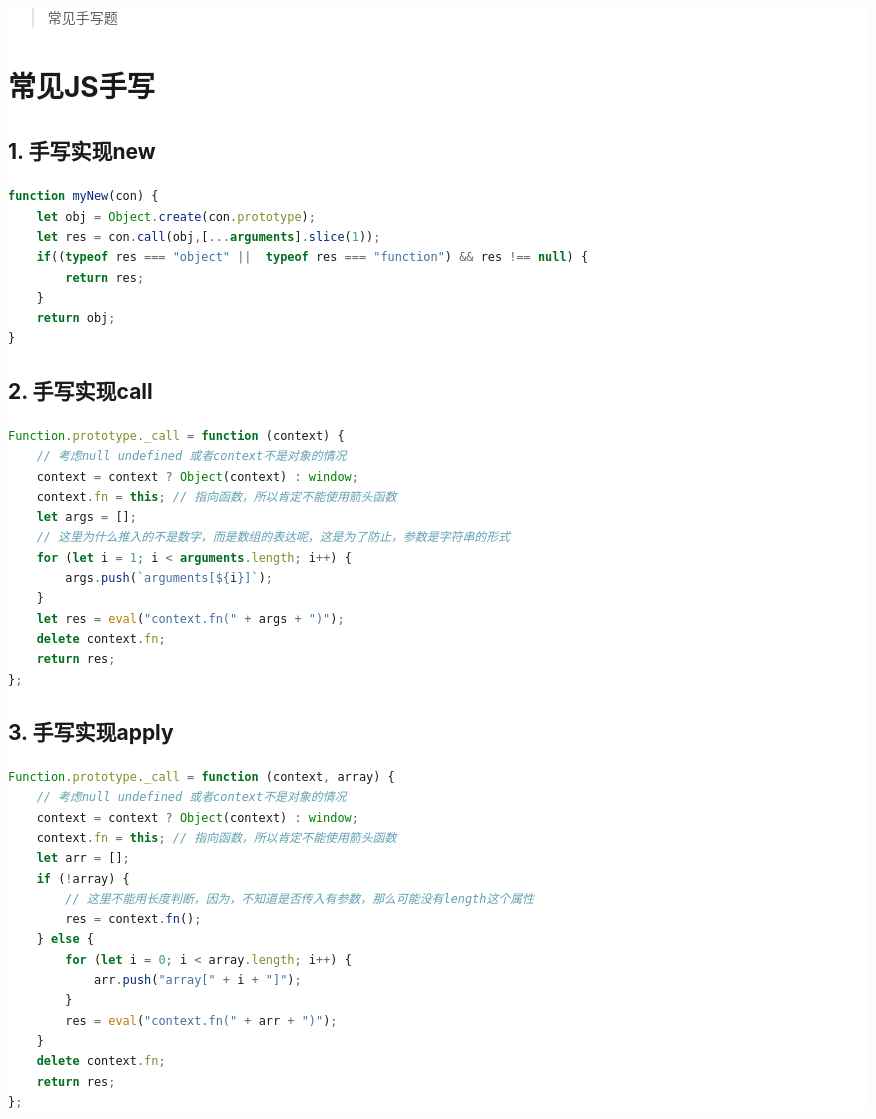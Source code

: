 > 常见手写题

# 常见JS手写

## 1. 手写实现new

```js
function myNew(con) {
    let obj = Object.create(con.prototype);
    let res = con.call(obj,[...arguments].slice(1));
    if((typeof res === "object" ||  typeof res === "function") && res !== null) {
        return res;
    }
    return obj;
}
```

## 2. 手写实现call

```js
Function.prototype._call = function (context) {
    // 考虑null undefined 或者context不是对象的情况
    context = context ? Object(context) : window;
    context.fn = this; // 指向函数，所以肯定不能使用箭头函数
    let args = [];
    // 这里为什么推入的不是数字，而是数组的表达呢，这是为了防止，参数是字符串的形式
    for (let i = 1; i < arguments.length; i++) {
        args.push(`arguments[${i}]`);
    }
    let res = eval("context.fn(" + args + ")");
    delete context.fn;
    return res;
};
```

## 3. 手写实现apply

```js
Function.prototype._call = function (context, array) {
    // 考虑null undefined 或者context不是对象的情况
    context = context ? Object(context) : window;
    context.fn = this; // 指向函数，所以肯定不能使用箭头函数
    let arr = [];
    if (!array) {
        // 这里不能用长度判断，因为，不知道是否传入有参数，那么可能没有length这个属性
        res = context.fn();
    } else {
        for (let i = 0; i < array.length; i++) {
            arr.push("array[" + i + "]");
        }
        res = eval("context.fn(" + arr + ")");
    }
    delete context.fn;
    return res;
};

```
